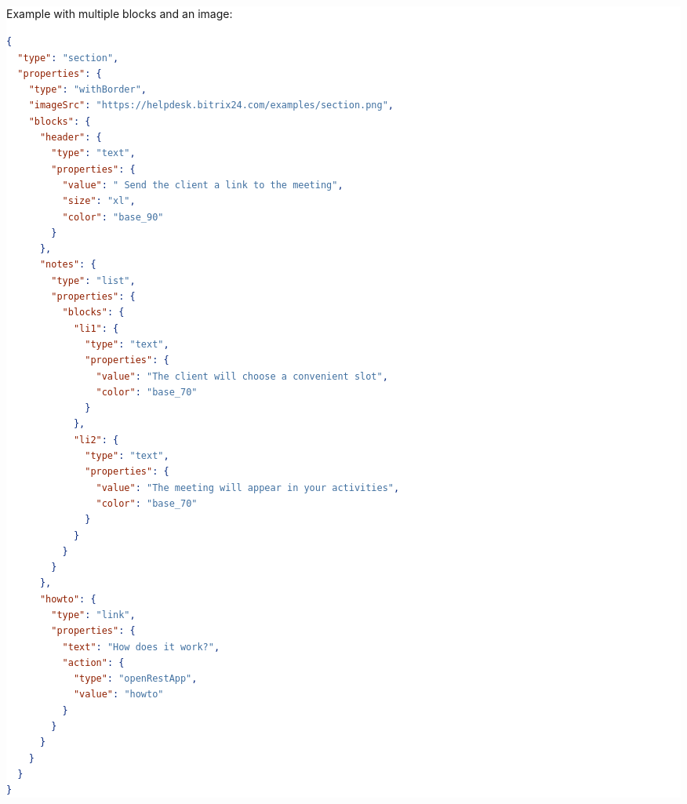 Example with multiple blocks and an image:

```json
{
  "type": "section",
  "properties": {
    "type": "withBorder",
    "imageSrc": "https://helpdesk.bitrix24.com/examples/section.png",
    "blocks": {
      "header": {
        "type": "text",
        "properties": {
          "value": " Send the client a link to the meeting",
          "size": "xl",
          "color": "base_90"
        }
      },
      "notes": {
        "type": "list",
        "properties": {
          "blocks": {
            "li1": {
              "type": "text",
              "properties": {
                "value": "The client will choose a convenient slot",
                "color": "base_70"
              }
            },
            "li2": {
              "type": "text",
              "properties": {
                "value": "The meeting will appear in your activities",
                "color": "base_70"
              }
            }
          }
        }
      },
      "howto": {
        "type": "link",
        "properties": {
          "text": "How does it work?",
          "action": {
            "type": "openRestApp",
            "value": "howto"
          }
        }
      }
    }
  }
}
```
